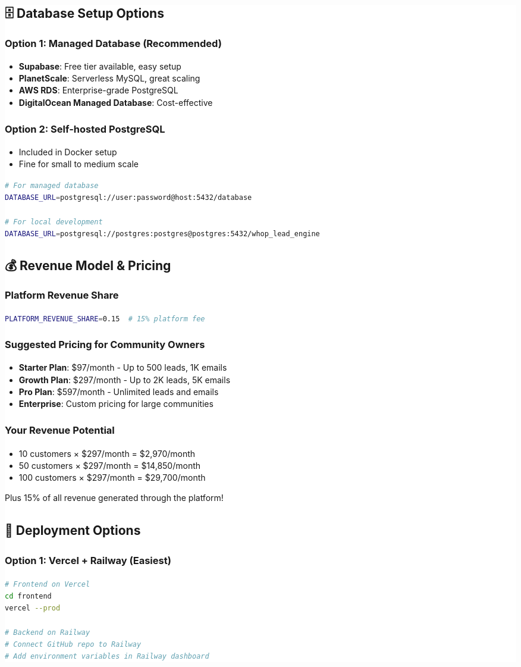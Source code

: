 ## 🗄️ Database Setup Options

### Option 1: Managed Database (Recommended)
- **Supabase**: Free tier available, easy setup
- **PlanetScale**: Serverless MySQL, great scaling
- **AWS RDS**: Enterprise-grade PostgreSQL
- **DigitalOcean Managed Database**: Cost-effective

### Option 2: Self-hosted PostgreSQL
- Included in Docker setup
- Fine for small to medium scale

```bash
# For managed database
DATABASE_URL=postgresql://user:password@host:5432/database

# For local development
DATABASE_URL=postgresql://postgres:postgres@postgres:5432/whop_lead_engine
```

## 💰 Revenue Model & Pricing

### Platform Revenue Share
```bash
PLATFORM_REVENUE_SHARE=0.15  # 15% platform fee
```

### Suggested Pricing for Community Owners
- **Starter Plan**: $97/month - Up to 500 leads, 1K emails
- **Growth Plan**: $297/month - Up to 2K leads, 5K emails  
- **Pro Plan**: $597/month - Unlimited leads and emails
- **Enterprise**: Custom pricing for large communities

### Your Revenue Potential
- 10 customers × $297/month = $2,970/month
- 50 customers × $297/month = $14,850/month
- 100 customers × $297/month = $29,700/month

Plus 15% of all revenue generated through the platform!

## 🚀 Deployment Options

### Option 1: Vercel + Railway (Easiest)
```bash
# Frontend on Vercel
cd frontend
vercel --prod

# Backend on Railway
# Connect GitHub repo to Railway
# Add environment variables in Railway dashboard
```
